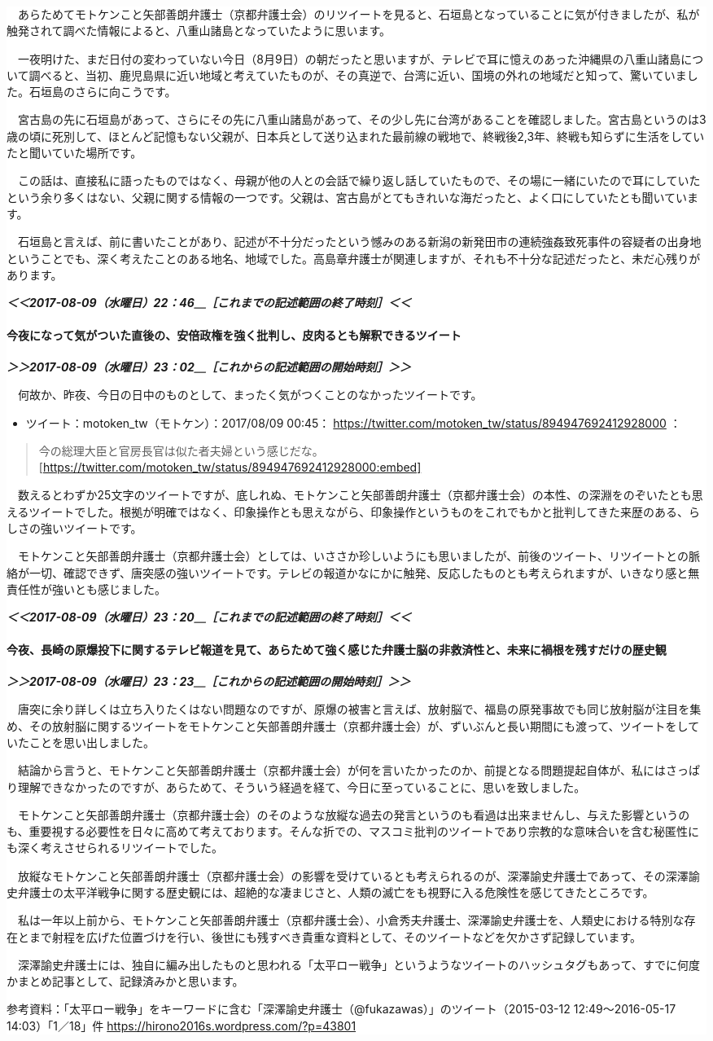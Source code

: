 　あらためてモトケンこと矢部善朗弁護士（京都弁護士会）のリツイートを見ると、石垣島となっていることに気が付きましたが、私が触発されて調べた情報によると、八重山諸島となっていたように思います。

　一夜明けた、まだ日付の変わっていない今日（8月9日）の朝だったと思いますが、テレビで耳に憶えのあった沖縄県の八重山諸島について調べると、当初、鹿児島県に近い地域と考えていたものが、その真逆で、台湾に近い、国境の外れの地域だと知って、驚いていました。石垣島のさらに向こうです。

　宮古島の先に石垣島があって、さらにその先に八重山諸島があって、その少し先に台湾があることを確認しました。宮古島というのは3歳の頃に死別して、ほとんど記憶もない父親が、日本兵として送り込まれた最前線の戦地で、終戦後2,3年、終戦も知らずに生活をしていたと聞いていた場所です。

　この話は、直接私に語ったものではなく、母親が他の人との会話で繰り返し話していたもので、その場に一緒にいたので耳にしていたという余り多くはない、父親に関する情報の一つです。父親は、宮古島がとてもきれいな海だったと、よく口にしていたとも聞いています。

　石垣島と言えば、前に書いたことがあり、記述が不十分だったという憾みのある新潟の新発田市の連続強姦致死事件の容疑者の出身地ということでも、深く考えたことのある地名、地域でした。高島章弁護士が関連しますが、それも不十分な記述だったと、未だ心残りがあります。

***＜＜2017-08-09（水曜日）22：46＿［これまでの記述範囲の終了時刻］＜＜***

#### 今夜になって気がついた直後の、安倍政権を強く批判し、皮肉るとも解釈できるツイート ####

***＞＞2017-08-09（水曜日）23：02＿［これからの記述範囲の開始時刻］＞＞***

　何故か、昨夜、今日の日中のものとして、まったく気がつくことのなかったツイートです。

* ツイート：motoken_tw（モトケン）：2017/08/09 00:45： https://twitter.com/motoken_tw/status/894947692412928000 ：  
> 今の総理大臣と官房長官は似た者夫婦という感じだな。  
[https://twitter.com/motoken_tw/status/894947692412928000:embed]

　数えるとわずか25文字のツイートですが、底しれぬ、モトケンこと矢部善朗弁護士（京都弁護士会）の本性、の深淵をのぞいたとも思えるツイートでした。根拠が明確ではなく、印象操作とも思えながら、印象操作というものをこれでもかと批判してきた来歴のある、らしさの強いツイートです。

　モトケンこと矢部善朗弁護士（京都弁護士会）としては、いささか珍しいようにも思いましたが、前後のツイート、リツイートとの脈絡が一切、確認できず、唐突感の強いツイートです。テレビの報道かなにかに触発、反応したものとも考えられますが、いきなり感と無責任性が強いとも感じました。

***＜＜2017-08-09（水曜日）23：20＿［これまでの記述範囲の終了時刻］＜＜***

#### 今夜、長崎の原爆投下に関するテレビ報道を見て、あらためて強く感じた弁護士脳の非救済性と、未来に禍根を残すだけの歴史観 ####

***＞＞2017-08-09（水曜日）23：23＿［これからの記述範囲の開始時刻］＞＞***

　唐突に余り詳しくは立ち入りたくはない問題なのですが、原爆の被害と言えば、放射脳で、福島の原発事故でも同じ放射脳が注目を集め、その放射脳に関するツイートをモトケンこと矢部善朗弁護士（京都弁護士会）が、ずいぶんと長い期間にも渡って、ツイートをしていたことを思い出しました。

　結論から言うと、モトケンこと矢部善朗弁護士（京都弁護士会）が何を言いたかったのか、前提となる問題提起自体が、私にはさっぱり理解できなかったのですが、あらためて、そういう経過を経て、今日に至っていることに、思いを致しました。

　モトケンこと矢部善朗弁護士（京都弁護士会）のそのような放縦な過去の発言というのも看過は出来ませんし、与えた影響というのも、重要視する必要性を日々に高めて考えております。そんな折での、マスコミ批判のツイートであり宗教的な意味合いを含む秘匿性にも深く考えさせられるリツイートでした。

　放縦なモトケンこと矢部善朗弁護士（京都弁護士会）の影響を受けているとも考えられるのが、深澤諭史弁護士であって、その深澤諭史弁護士の太平洋戦争に関する歴史観には、超絶的な凄まじさと、人類の滅亡をも視野に入る危険性を感じてきたところです。

　私は一年以上前から、モトケンこと矢部善朗弁護士（京都弁護士会）、小倉秀夫弁護士、深澤諭史弁護士を、人類史における特別な存在とまで射程を広げた位置づけを行い、後世にも残すべき貴重な資料として、そのツイートなどを欠かさず記録しています。

　深澤諭史弁護士には、独自に編み出したものと思われる「太平ロー戦争」というようなツイートのハッシュタグもあって、すでに何度かまとめ記事として、記録済みかと思います。

参考資料：「太平ロー戦争」をキーワードに含む「深澤諭史弁護士（@fukazawas）」のツイート（2015-03-12 12:49〜2016-05-17 14:03）「1／18」件 https://hirono2016s.wordpress.com/?p=43801
